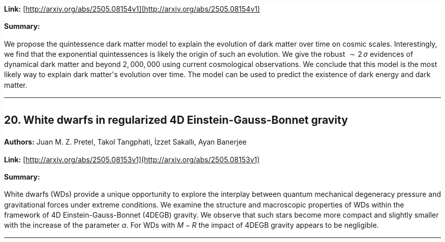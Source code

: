 **Link:** [http://arxiv.org/abs/2505.08154v1](http://arxiv.org/abs/2505.08154v1)

**Summary:**

We propose the quintessence dark matter model to explain the evolution of dark matter over time on cosmic scales. Interestingly, we find that the exponential quintessences is likely the origin of such an evolution. We give the robust $\sim2\,\sigma$ evidences of dynamical dark matter and beyond $2,000,000$ using current cosmological observations. We conclude that this model is the most likely way to explain dark matter's evolution over time. The model can be used to predict the existence of dark energy and dark matter.

---

## 20. White dwarfs in regularized 4D Einstein-Gauss-Bonnet gravity

**Authors:** Juan M. Z. Pretel, Takol Tangphati, İzzet Sakallı, Ayan Banerjee

**Link:** [http://arxiv.org/abs/2505.08153v1](http://arxiv.org/abs/2505.08153v1)

**Summary:**

White dwarfs (WDs) provide a unique opportunity to explore the interplay between quantum mechanical degeneracy pressure and gravitational forces under extreme conditions. We examine the structure and macroscopic properties of WDs within the framework of 4D Einstein-Gauss-Bonnet (4DEGB) gravity. We observe that such stars become more compact and slightly smaller with the increase of the parameter $\alpha$. For WDs with $M-R$ the impact of 4DEGB gravity appears to be negligible.

---

